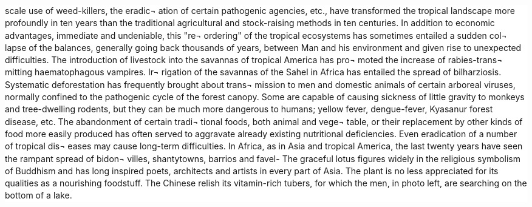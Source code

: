 scale use of weed-killers, the eradic¬
ation of certain pathogenic agencies,
etc., have transformed the tropical
landscape more profoundly in ten years
than the traditional agricultural and
stock-raising methods in ten centuries.
In addition to economic advantages,
immediate and undeniable, this "re¬
ordering" of the tropical ecosystems
has sometimes entailed a sudden col¬
lapse of the balances, generally going
back thousands of years, between Man
and his environment and given rise to
unexpected difficulties.
The introduction of livestock into the
savannas of tropical America has pro¬
moted the increase of rabies-trans¬
mitting haematophagous vampires. Ir¬
rigation of the savannas of the Sahel
in Africa has entailed the spread of
bilharziosis. Systematic deforestation
has frequently brought about trans¬
mission to men and domestic animals
of certain arboreal viruses, normally
confined to the pathogenic cycle of
the forest canopy. Some are capable
of causing sickness of little gravity to
monkeys and tree-dwelling rodents, but
they can be much more dangerous to
humans; yellow fever, dengue-fever,
Kyasanur forest disease, etc.
The abandonment of certain tradi¬
tional foods, both animal and vege¬
table, or their replacement by other
kinds of food more easily produced
has often served to aggravate already
existing nutritional deficiencies. Even
eradication of a number of tropical dis¬
eases may cause long-term difficulties.
In Africa, as in Asia and tropical
America, the last twenty years have
seen the rampant spread of bidon¬
villes, shantytowns, barrios and favel-
The graceful lotus
figures widely
in the religious
symbolism of
Buddhism and
has long inspired
poets, architects
and artists in
every part of Asia.
The plant is no
less appreciated
for its qualities
as a nourishing
foodstuff. The
Chinese relish its
vitamin-rich
tubers, for which
the men, in
photo left, are
searching on the
bottom of a lake.